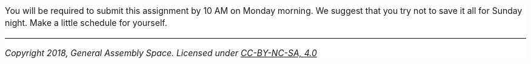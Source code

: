 You will be required to submit this assignment by 10 AM on Monday morning. We suggest that you try not to save it all for Sunday night. Make a little schedule for yourself. 

---

*Copyright 2018, General Assembly Space. Licensed under [CC-BY-NC-SA, 4.0](https://creativecommons.org/licenses/by-nc-sa/4.0/)*
